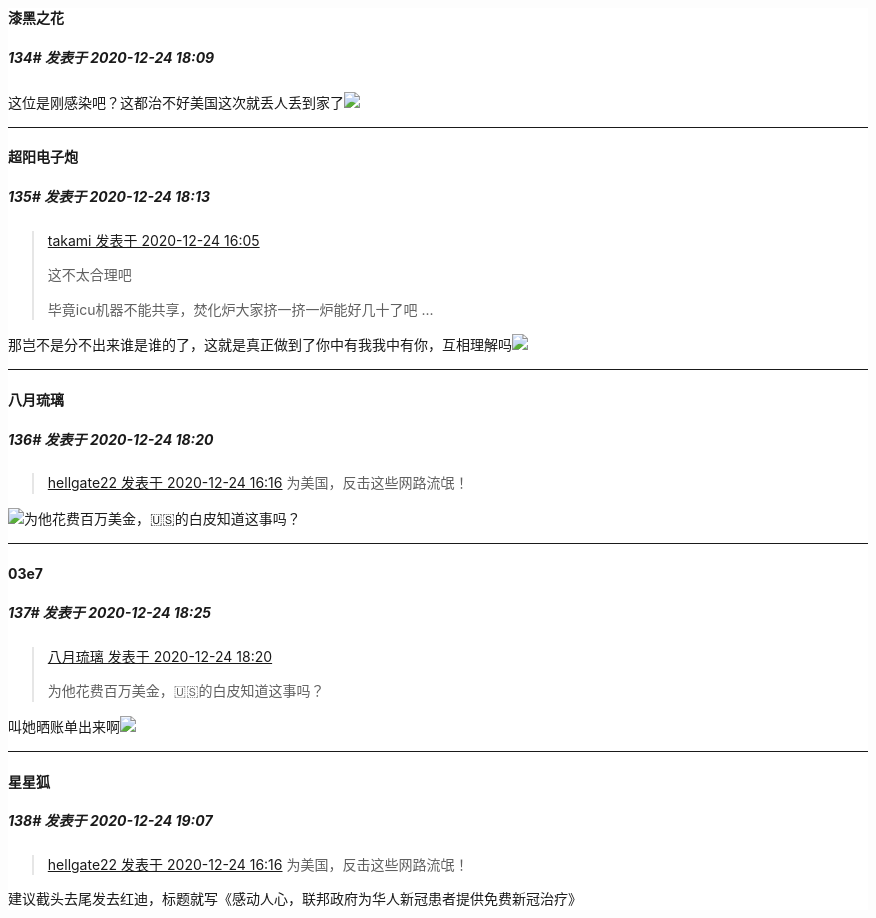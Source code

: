 ####  漆黑之花  
##### 134#       发表于 2020-12-24 18:09


这位是刚感染吧？这都治不好美国这次就丢人丢到家了<img src="https://static.saraba1st.com/image/smiley/face2017/065.png" referrerpolicy="no-referrer">


-----

####  超阳电子炮  
##### 135#       发表于 2020-12-24 18:13


<blockquote><a href="httphttps://bbs.saraba1st.com/2b/forum.php?mod=redirect&amp;goto=findpost&amp;pid=49830663&amp;ptid=1979296" target="_blank">takami 发表于 2020-12-24 16:05</a>

这不太合理吧

毕竟icu机器不能共享，焚化炉大家挤一挤一炉能好几十了吧 ...</blockquote>
那岂不是分不出来谁是谁的了，这就是真正做到了你中有我我中有你，互相理解吗<img src="https://static.saraba1st.com/image/smiley/face2017/043.png" referrerpolicy="no-referrer">


-----

####  八月琉璃  
##### 136#       发表于 2020-12-24 18:20


<blockquote><a href="httphttps://bbs.saraba1st.com/2b/forum.php?mod=redirect&amp;goto=findpost&amp;pid=49830758&amp;ptid=1979296" target="_blank">hellgate22 发表于 2020-12-24 16:16</a>
为美国，反击这些网路流氓！</blockquote>
<img src="https://static.saraba1st.com/image/smiley/face2017/020.png" referrerpolicy="no-referrer">为他花费百万美金，🇺🇸的白皮知道这事吗？


-----

####  03e7  
##### 137#       发表于 2020-12-24 18:25


<blockquote><a href="httphttps://bbs.saraba1st.com/2b/forum.php?mod=redirect&amp;goto=findpost&amp;pid=49832077&amp;ptid=1979296" target="_blank">八月琉璃 发表于 2020-12-24 18:20</a>

为他花费百万美金，🇺🇸的白皮知道这事吗？</blockquote>
叫她晒账单出来啊<img src="https://static.saraba1st.com/image/smiley/face2017/048.png" referrerpolicy="no-referrer">


-----

####  星星狐  
##### 138#       发表于 2020-12-24 19:07


<blockquote><a href="httphttps://bbs.saraba1st.com/2b/forum.php?mod=redirect&amp;goto=findpost&amp;pid=49830758&amp;ptid=1979296" target="_blank">hellgate22 发表于 2020-12-24 16:16</a>
为美国，反击这些网路流氓！</blockquote>
建议截头去尾发去红迪，标题就写《感动人心，联邦政府为华人新冠患者提供免费新冠治疗》
